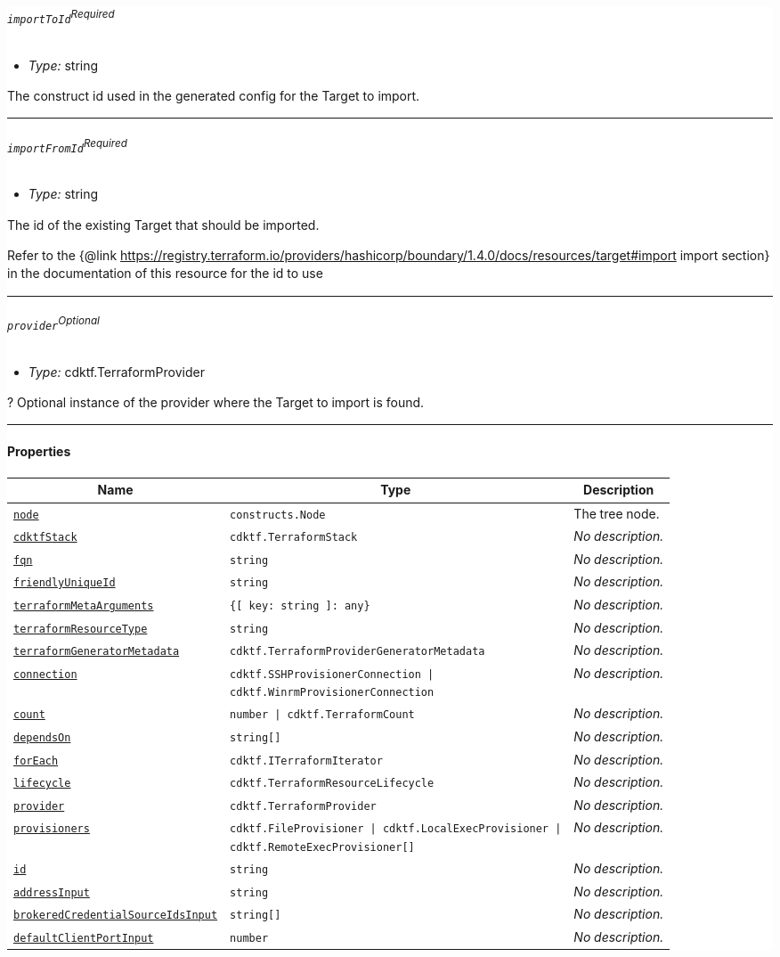###### `importToId`<sup>Required</sup> <a name="importToId" id="@cdktf/provider-boundary.target.Target.generateConfigForImport.parameter.importToId"></a>

- *Type:* string

The construct id used in the generated config for the Target to import.

---

###### `importFromId`<sup>Required</sup> <a name="importFromId" id="@cdktf/provider-boundary.target.Target.generateConfigForImport.parameter.importFromId"></a>

- *Type:* string

The id of the existing Target that should be imported.

Refer to the {@link https://registry.terraform.io/providers/hashicorp/boundary/1.4.0/docs/resources/target#import import section} in the documentation of this resource for the id to use

---

###### `provider`<sup>Optional</sup> <a name="provider" id="@cdktf/provider-boundary.target.Target.generateConfigForImport.parameter.provider"></a>

- *Type:* cdktf.TerraformProvider

? Optional instance of the provider where the Target to import is found.

---

#### Properties <a name="Properties" id="Properties"></a>

| **Name** | **Type** | **Description** |
| --- | --- | --- |
| <code><a href="#@cdktf/provider-boundary.target.Target.property.node">node</a></code> | <code>constructs.Node</code> | The tree node. |
| <code><a href="#@cdktf/provider-boundary.target.Target.property.cdktfStack">cdktfStack</a></code> | <code>cdktf.TerraformStack</code> | *No description.* |
| <code><a href="#@cdktf/provider-boundary.target.Target.property.fqn">fqn</a></code> | <code>string</code> | *No description.* |
| <code><a href="#@cdktf/provider-boundary.target.Target.property.friendlyUniqueId">friendlyUniqueId</a></code> | <code>string</code> | *No description.* |
| <code><a href="#@cdktf/provider-boundary.target.Target.property.terraformMetaArguments">terraformMetaArguments</a></code> | <code>{[ key: string ]: any}</code> | *No description.* |
| <code><a href="#@cdktf/provider-boundary.target.Target.property.terraformResourceType">terraformResourceType</a></code> | <code>string</code> | *No description.* |
| <code><a href="#@cdktf/provider-boundary.target.Target.property.terraformGeneratorMetadata">terraformGeneratorMetadata</a></code> | <code>cdktf.TerraformProviderGeneratorMetadata</code> | *No description.* |
| <code><a href="#@cdktf/provider-boundary.target.Target.property.connection">connection</a></code> | <code>cdktf.SSHProvisionerConnection \| cdktf.WinrmProvisionerConnection</code> | *No description.* |
| <code><a href="#@cdktf/provider-boundary.target.Target.property.count">count</a></code> | <code>number \| cdktf.TerraformCount</code> | *No description.* |
| <code><a href="#@cdktf/provider-boundary.target.Target.property.dependsOn">dependsOn</a></code> | <code>string[]</code> | *No description.* |
| <code><a href="#@cdktf/provider-boundary.target.Target.property.forEach">forEach</a></code> | <code>cdktf.ITerraformIterator</code> | *No description.* |
| <code><a href="#@cdktf/provider-boundary.target.Target.property.lifecycle">lifecycle</a></code> | <code>cdktf.TerraformResourceLifecycle</code> | *No description.* |
| <code><a href="#@cdktf/provider-boundary.target.Target.property.provider">provider</a></code> | <code>cdktf.TerraformProvider</code> | *No description.* |
| <code><a href="#@cdktf/provider-boundary.target.Target.property.provisioners">provisioners</a></code> | <code>cdktf.FileProvisioner \| cdktf.LocalExecProvisioner \| cdktf.RemoteExecProvisioner[]</code> | *No description.* |
| <code><a href="#@cdktf/provider-boundary.target.Target.property.id">id</a></code> | <code>string</code> | *No description.* |
| <code><a href="#@cdktf/provider-boundary.target.Target.property.addressInput">addressInput</a></code> | <code>string</code> | *No description.* |
| <code><a href="#@cdktf/provider-boundary.target.Target.property.brokeredCredentialSourceIdsInput">brokeredCredentialSourceIdsInput</a></code> | <code>string[]</code> | *No description.* |
| <code><a href="#@cdktf/provider-boundary.target.Target.property.defaultClientPortInput">defaultClientPortInput</a></code> | <code>number</code> | *No description.* |
